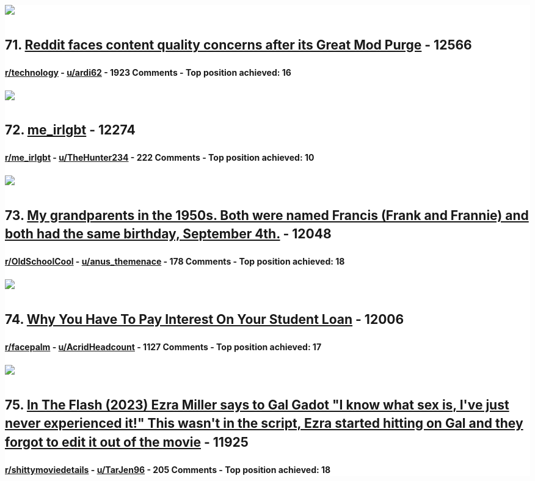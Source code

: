 <a href="https://i.redd.it/fllebzn8h6mb1.jpg"><img src="https://b.thumbs.redditmedia.com/ZBVHvA9rXa2o440CcJn1uCpoHDOvMvRsN-Ff7lPQKXo.jpg"></img></a>

## 71. [Reddit faces content quality concerns after its Great Mod Purge](http://reddit.com/r/technology/comments/169r8av/reddit_faces_content_quality_concerns_after_its/) - 12566
#### [r/technology](http://reddit.com/r/technology) - [u/ardi62](http://reddit.com/u/ardi62) - 1923 Comments - Top position achieved: 16

<a href="https://arstechnica.com/gadgets/2023/09/are-reddits-replacement-mods-fit-to-fight-misinformation/"><img src="https://b.thumbs.redditmedia.com/0Zl0ucuiqbyQgN0m9c4FDoifMSmA7gg9Eia05MqwUJQ.jpg"></img></a>

## 72. [me_irlgbt](http://reddit.com/r/me_irlgbt/comments/169eryq/me_irlgbt/) - 12274
#### [r/me_irlgbt](http://reddit.com/r/me_irlgbt) - [u/TheHunter234](http://reddit.com/u/TheHunter234) - 222 Comments - Top position achieved: 10

<a href="https://i.redd.it/ys6z35yk95mb1.png"><img src="https://b.thumbs.redditmedia.com/IO05T5aRY4XNW16CS6Gh3xhXe6q-ulncEkEypB5NAHo.jpg"></img></a>

## 73. [My grandparents in the 1950s. Both were named Francis (Frank and Frannie) and both had the same birthday, September 4th.](http://reddit.com/r/OldSchoolCool/comments/169yh6h/my_grandparents_in_the_1950s_both_were_named/) - 12048
#### [r/OldSchoolCool](http://reddit.com/r/OldSchoolCool) - [u/anus_themenace](http://reddit.com/u/anus_themenace) - 178 Comments - Top position achieved: 18

<a href="https://i.redd.it/ze7jg82dz9mb1.jpg"><img src="https://b.thumbs.redditmedia.com/gTlW3BLn_fV2ZVwIdQKY7Z7CUk24WHMViad_FV2lQBg.jpg"></img></a>

## 74. [Why You Have To Pay Interest On Your Student Loan](http://reddit.com/r/facepalm/comments/169nw7t/why_you_have_to_pay_interest_on_your_student_loan/) - 12006
#### [r/facepalm](http://reddit.com/r/facepalm) - [u/AcridHeadcount](http://reddit.com/u/AcridHeadcount) - 1127 Comments - Top position achieved: 17

<a href="https://i.redd.it/3uxl7vkoo7mb1.png"><img src="https://a.thumbs.redditmedia.com/8JW86FdLU0Bx3OJt_OmV3X7EIu2xv-31Wf4W878-hf0.jpg"></img></a>

## 75. [In The Flash (2023) Ezra Miller says to Gal Gadot "I know what sex is, I've just never experienced it!" This wasn't in the script, Ezra started hitting on Gal and they forgot to edit it out of the movie](http://reddit.com/r/shittymoviedetails/comments/169xcxr/in_the_flash_2023_ezra_miller_says_to_gal_gadot_i/) - 11925
#### [r/shittymoviedetails](http://reddit.com/r/shittymoviedetails) - [u/TarJen96](http://reddit.com/u/TarJen96) - 205 Comments - Top position achieved: 18

